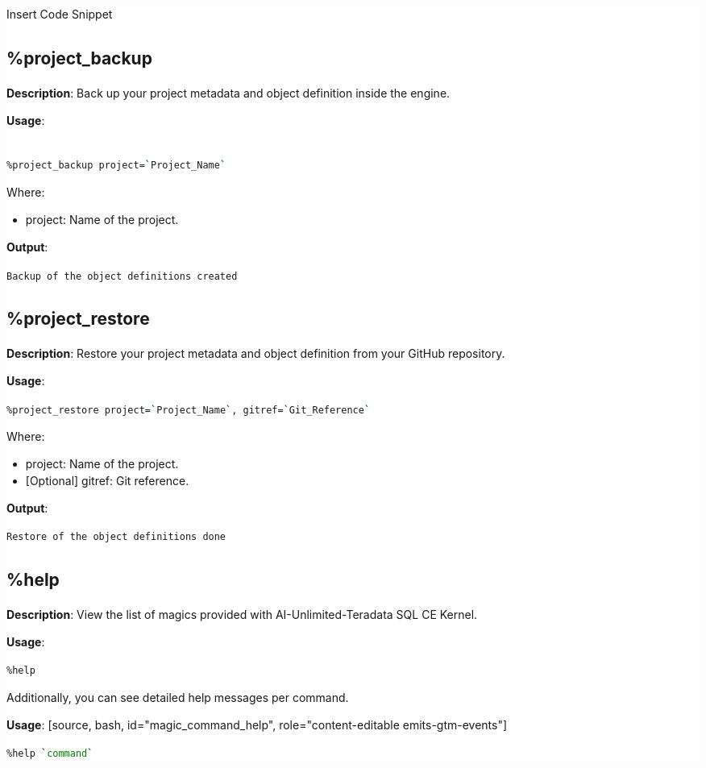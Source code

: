 Insert Code Snippet

## %project_backup

**Description**: Back up your project metadata and object definition inside the engine.

**Usage**:
```bash title="Magic Project Backup"

%project_backup project=`Project_Name`
```
Where:

- project:	Name of the project.

**Output**:
```
Backup of the object definitions created
```

## %project_restore

**Description**: Restore your project metadata and object definition from your GitHub repository.

**Usage**:

```bash title="Magic Project Restore"
%project_restore project=`Project_Name`, gitref=`Git_Reference`
```
Where:

- project:	Name of the project.
- [Optional] gitref: Git reference.

**Output**:
```
Restore of the object definitions done
```

## %help

**Description**: View the list of magics provided with AI-Unlimited-Teradata SQL CE Kernel.

**Usage**:

```bash title="Magic Help"
%help
```
Additionally, you can see detailed help messages per command.

**Usage**:
[source, bash, id="magic_command_help", role="content-editable emits-gtm-events"]
```bash title="Magic Command Help"
%help `command`
```